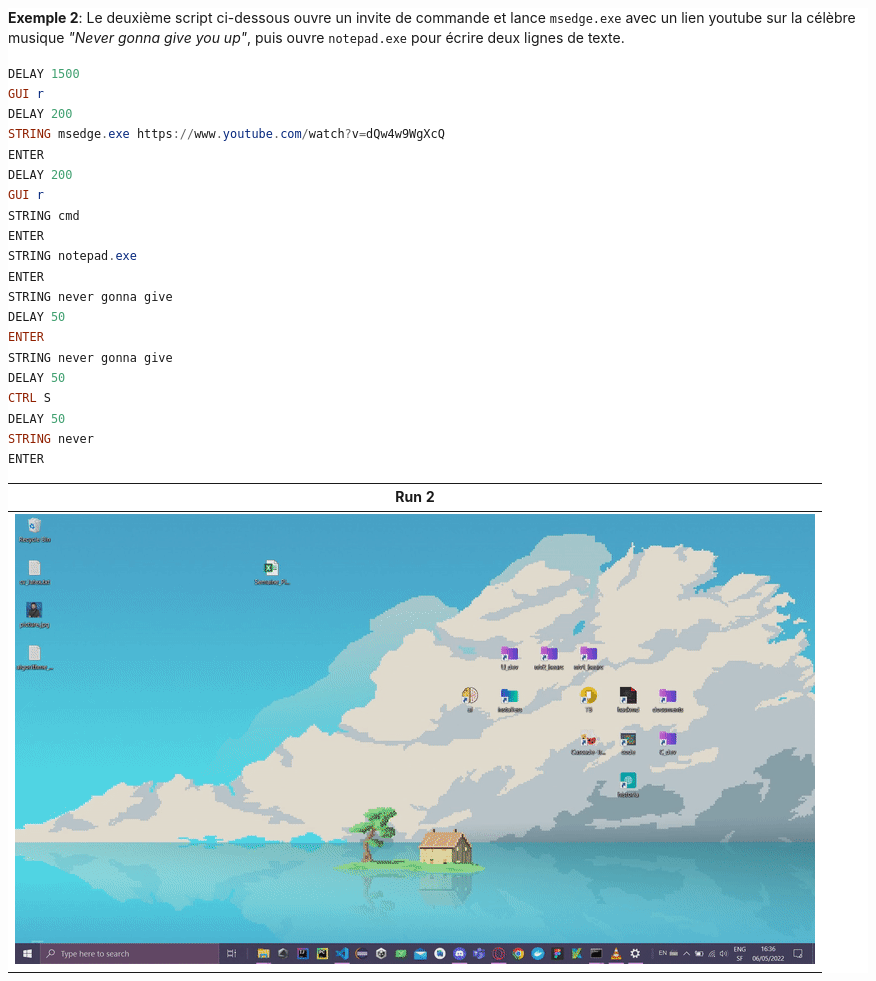 **Exemple 2**:
Le deuxième script ci-dessous ouvre un invite de commande et lance `msedge.exe` avec un lien youtube sur la célèbre musique *"Never gonna give you up"*, puis ouvre `notepad.exe` pour écrire deux lignes de texte.

```powershell
DELAY 1500
GUI r
DELAY 200
STRING msedge.exe https://www.youtube.com/watch?v=dQw4w9WgXcQ
ENTER
DELAY 200
GUI r
STRING cmd
ENTER
STRING notepad.exe
ENTER
STRING never gonna give
DELAY 50
ENTER
STRING never gonna give
DELAY 50
CTRL S
DELAY 50
STRING never
ENTER
```

|Run 2|
|:-:|
|![Lien internet](docs/rapport/images/hid.gif)|
